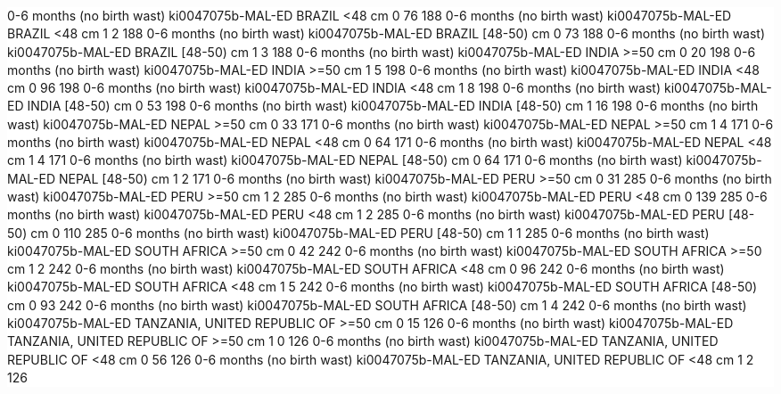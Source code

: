 0-6 months (no birth wast)    ki0047075b-MAL-ED          BRAZIL                         <48 cm                  0       76     188
0-6 months (no birth wast)    ki0047075b-MAL-ED          BRAZIL                         <48 cm                  1        2     188
0-6 months (no birth wast)    ki0047075b-MAL-ED          BRAZIL                         [48-50) cm              0       73     188
0-6 months (no birth wast)    ki0047075b-MAL-ED          BRAZIL                         [48-50) cm              1        3     188
0-6 months (no birth wast)    ki0047075b-MAL-ED          INDIA                          >=50 cm                 0       20     198
0-6 months (no birth wast)    ki0047075b-MAL-ED          INDIA                          >=50 cm                 1        5     198
0-6 months (no birth wast)    ki0047075b-MAL-ED          INDIA                          <48 cm                  0       96     198
0-6 months (no birth wast)    ki0047075b-MAL-ED          INDIA                          <48 cm                  1        8     198
0-6 months (no birth wast)    ki0047075b-MAL-ED          INDIA                          [48-50) cm              0       53     198
0-6 months (no birth wast)    ki0047075b-MAL-ED          INDIA                          [48-50) cm              1       16     198
0-6 months (no birth wast)    ki0047075b-MAL-ED          NEPAL                          >=50 cm                 0       33     171
0-6 months (no birth wast)    ki0047075b-MAL-ED          NEPAL                          >=50 cm                 1        4     171
0-6 months (no birth wast)    ki0047075b-MAL-ED          NEPAL                          <48 cm                  0       64     171
0-6 months (no birth wast)    ki0047075b-MAL-ED          NEPAL                          <48 cm                  1        4     171
0-6 months (no birth wast)    ki0047075b-MAL-ED          NEPAL                          [48-50) cm              0       64     171
0-6 months (no birth wast)    ki0047075b-MAL-ED          NEPAL                          [48-50) cm              1        2     171
0-6 months (no birth wast)    ki0047075b-MAL-ED          PERU                           >=50 cm                 0       31     285
0-6 months (no birth wast)    ki0047075b-MAL-ED          PERU                           >=50 cm                 1        2     285
0-6 months (no birth wast)    ki0047075b-MAL-ED          PERU                           <48 cm                  0      139     285
0-6 months (no birth wast)    ki0047075b-MAL-ED          PERU                           <48 cm                  1        2     285
0-6 months (no birth wast)    ki0047075b-MAL-ED          PERU                           [48-50) cm              0      110     285
0-6 months (no birth wast)    ki0047075b-MAL-ED          PERU                           [48-50) cm              1        1     285
0-6 months (no birth wast)    ki0047075b-MAL-ED          SOUTH AFRICA                   >=50 cm                 0       42     242
0-6 months (no birth wast)    ki0047075b-MAL-ED          SOUTH AFRICA                   >=50 cm                 1        2     242
0-6 months (no birth wast)    ki0047075b-MAL-ED          SOUTH AFRICA                   <48 cm                  0       96     242
0-6 months (no birth wast)    ki0047075b-MAL-ED          SOUTH AFRICA                   <48 cm                  1        5     242
0-6 months (no birth wast)    ki0047075b-MAL-ED          SOUTH AFRICA                   [48-50) cm              0       93     242
0-6 months (no birth wast)    ki0047075b-MAL-ED          SOUTH AFRICA                   [48-50) cm              1        4     242
0-6 months (no birth wast)    ki0047075b-MAL-ED          TANZANIA, UNITED REPUBLIC OF   >=50 cm                 0       15     126
0-6 months (no birth wast)    ki0047075b-MAL-ED          TANZANIA, UNITED REPUBLIC OF   >=50 cm                 1        0     126
0-6 months (no birth wast)    ki0047075b-MAL-ED          TANZANIA, UNITED REPUBLIC OF   <48 cm                  0       56     126
0-6 months (no birth wast)    ki0047075b-MAL-ED          TANZANIA, UNITED REPUBLIC OF   <48 cm                  1        2     126